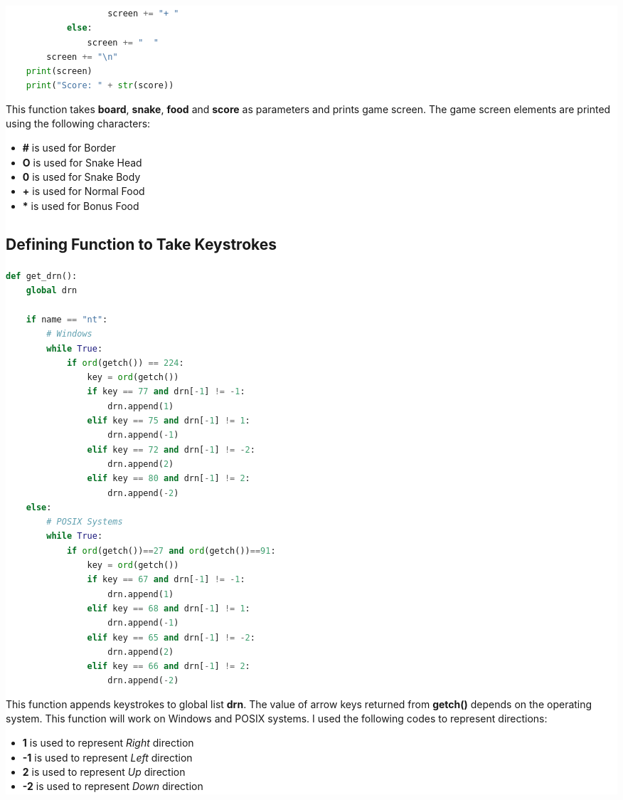 ```python
                    screen += "+ "
            else:
                screen += "  "
        screen += "\n"
    print(screen)
    print("Score: " + str(score))
```
  
This function takes **board**, **snake**, **food** and **score** as parameters and prints game screen. The game screen elements are printed using the following characters:
* **#** is used for Border
* **O** is used for Snake Head
* **0** is used for Snake Body
* **+** is used for Normal Food
* **\*** is used for Bonus Food
  
## Defining Function to Take Keystrokes
```python
def get_drn():
    global drn

    if name == "nt":
        # Windows
        while True:
            if ord(getch()) == 224:
                key = ord(getch())
                if key == 77 and drn[-1] != -1:
                    drn.append(1)
                elif key == 75 and drn[-1] != 1:
                    drn.append(-1)
                elif key == 72 and drn[-1] != -2:
                    drn.append(2)
                elif key == 80 and drn[-1] != 2:
                    drn.append(-2)
    else:
        # POSIX Systems
        while True:
            if ord(getch())==27 and ord(getch())==91:
                key = ord(getch())
                if key == 67 and drn[-1] != -1:
                    drn.append(1)
                elif key == 68 and drn[-1] != 1:
                    drn.append(-1)
                elif key == 65 and drn[-1] != -2:
                    drn.append(2)
                elif key == 66 and drn[-1] != 2:
                    drn.append(-2)
```

This function appends keystrokes to global list **drn**. The value of arrow keys returned from **getch()** depends on the operating system. This function will work on Windows and POSIX systems. I used the following codes to represent directions:
* **1** is used to represent *Right* direction
* **-1** is used to represent *Left* direction
* **2** is used to represent *Up* direction
* **-2** is used to represent *Down* direction

